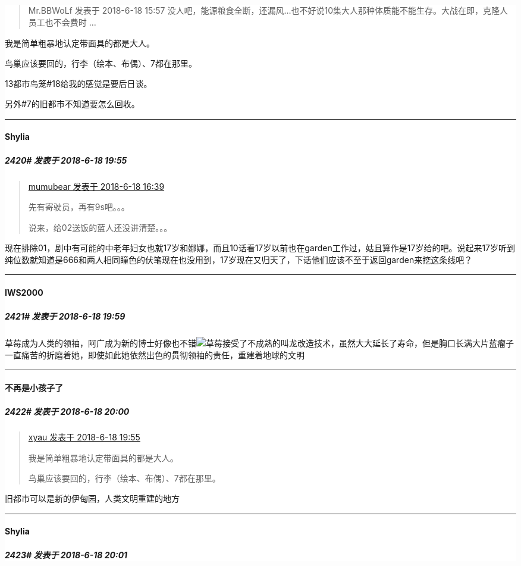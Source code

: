 
<blockquote>Mr.BBWoLf 发表于 2018-6-18 15:57
没人吧，能源粮食全断，还漏风...也不好说10集大人那种体质能不能生存。大战在即，克隆人员工也不会费时 ...</blockquote>
我是简单粗暴地认定带面具的都是大人。


鸟巢应该要回的，行李（绘本、布偶）、7都在那里。

13都市鸟笼#18给我的感觉是要后日谈。

另外#7的旧都市不知道要怎么回收。


-----

####  Shylia  
##### 2420#       发表于 2018-6-18 19:55


<blockquote><a href="httphttps://bbs.saraba1st.com/2b/forum.php?mod=redirect&amp;goto=findpost&amp;pid=40032026&amp;ptid=1712743" target="_blank">mumubear 发表于 2018-6-18 16:39</a>

先有寄驶员，再有9s吧。。。


说来，给02送饭的蓝人还没讲清楚。。。</blockquote>
现在排除01，剧中有可能的中老年妇女也就17岁和娜娜，而且10话看17岁以前也在garden工作过，姑且算作是17岁给的吧。说起来17岁听到纯位数就知道是666和两人相同瞳色的伏笔现在也没用到，17岁现在又归天了，下话他们应该不至于返回garden来挖这条线吧？


-----

####  IWS2000  
##### 2421#       发表于 2018-6-18 19:59


草莓成为人类的领袖，阿广成为新的博士好像也不错<img src="https://static.saraba1st.com/image/smiley/face2017/075.png" referrerpolicy="no-referrer">草莓接受了不成熟的叫龙改造技术，虽然大大延长了寿命，但是胸口长满大片蓝瘤子一直痛苦的折磨着她，即使如此她依然出色的贯彻领袖的责任，重建着地球的文明


-----

####  不再是小孩子了  
##### 2422#       发表于 2018-6-18 20:00


<blockquote><a href="httphttps://bbs.saraba1st.com/2b/forum.php?mod=redirect&amp;goto=findpost&amp;pid=40033743&amp;ptid=1712743" target="_blank">xyau 发表于 2018-6-18 19:55</a>

我是简单粗暴地认定带面具的都是大人。


鸟巢应该要回的，行李（绘本、布偶）、7都在那里。</blockquote>
旧都市可以是新的伊甸园，人类文明重建的地方


-----

####  Shylia  
##### 2423#       发表于 2018-6-18 20:01
